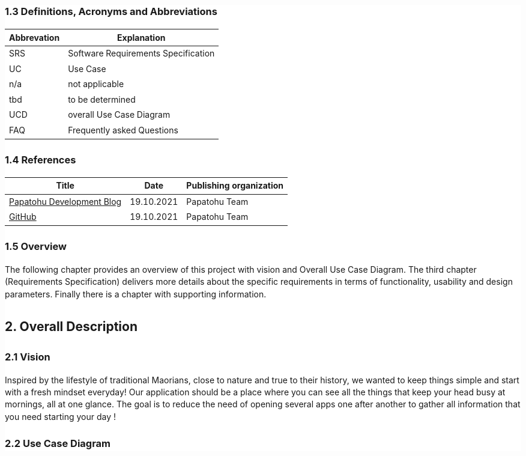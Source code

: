 
### 1.3 Definitions, Acronyms and Abbreviations
| Abbrevation | Explanation                            |
| ----------- | -------------------------------------- |
| SRS         | Software Requirements Specification    |
| UC          | Use Case                               |
| n/a         | not applicable                         |
| tbd         | to be determined                       |
| UCD         | overall Use Case Diagram               |
| FAQ         | Frequently asked Questions             |

### 1.4 References

| Title                                                              | Date       | Publishing organization   |
| -------------------------------------------------------------------|:----------:| ------------------------- |
| [Papatohu Development Blog](http://papatohu.wordpress.com)    | 19.10.2021 | Papatohu Team    |
| [GitHub](https://github.com/papatohu)              		| 19.10.2021 | Papatohu Team    |


### 1.5 Overview
The following chapter provides an overview of this project with vision and Overall Use Case Diagram. The third chapter (Requirements Specification) delivers more details about the specific requirements in terms of functionality, usability and design parameters. Finally there is a chapter with supporting information. 
    
## 2. Overall Description

### 2.1 Vision
Inspired by the lifestyle of traditional Maorians, close to nature and true to their history, we wanted to keep things simple and start with a fresh mindset everyday!
Our application should be a place where you can see all the things that keep your head busy at mornings, all at one glance. The goal is to reduce the need of opening several apps one after another to gather all information that you need starting your day !
### 2.2 Use Case Diagram
